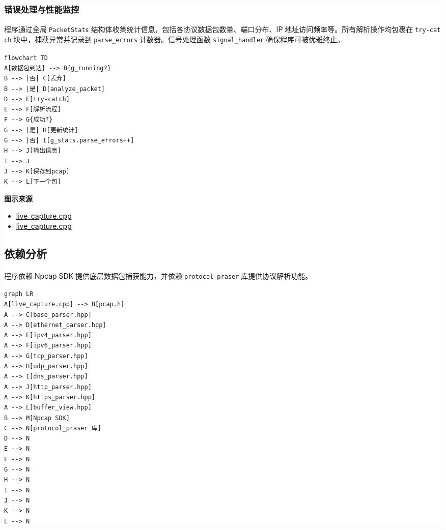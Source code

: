 ### 错误处理与性能监控
程序通过全局 `PacketStats` 结构体收集统计信息，包括各协议数据包数量、端口分布、IP 地址访问频率等。所有解析操作均包裹在 `try-catch` 块中，捕获异常并记录到 `parse_errors` 计数器。信号处理函数 `signal_handler` 确保程序可被优雅终止。

```mermaid
flowchart TD
A[数据包到达] --> B{g_running?}
B --> |否| C[丢弃]
B --> |是| D[analyze_packet]
D --> E[try-catch]
E --> F[解析流程]
F --> G{成功?}
G --> |是| H[更新统计]
G --> |否| I[g_stats.parse_errors++]
H --> J[输出信息]
I --> J
J --> K[保存到pcap]
K --> L[下一个包]
```

**图示来源**  
- [live_capture.cpp](file://examples/live_capture.cpp#L100-L200)
- [live_capture.cpp](file://examples/live_capture.cpp#L600-L650)

## 依赖分析
程序依赖 Npcap SDK 提供底层数据包捕获能力，并依赖 `protocol_praser` 库提供协议解析功能。

```mermaid
graph LR
A[live_capture.cpp] --> B[pcap.h]
A --> C[base_parser.hpp]
A --> D[ethernet_parser.hpp]
A --> E[ipv4_parser.hpp]
A --> F[ipv6_parser.hpp]
A --> G[tcp_parser.hpp]
A --> H[udp_parser.hpp]
A --> I[dns_parser.hpp]
A --> J[http_parser.hpp]
A --> K[https_parser.hpp]
A --> L[buffer_view.hpp]
B --> M[Npcap SDK]
C --> N[protocol_praser 库]
D --> N
E --> N
F --> N
G --> N
H --> N
I --> N
J --> N
K --> N
L --> N
```
